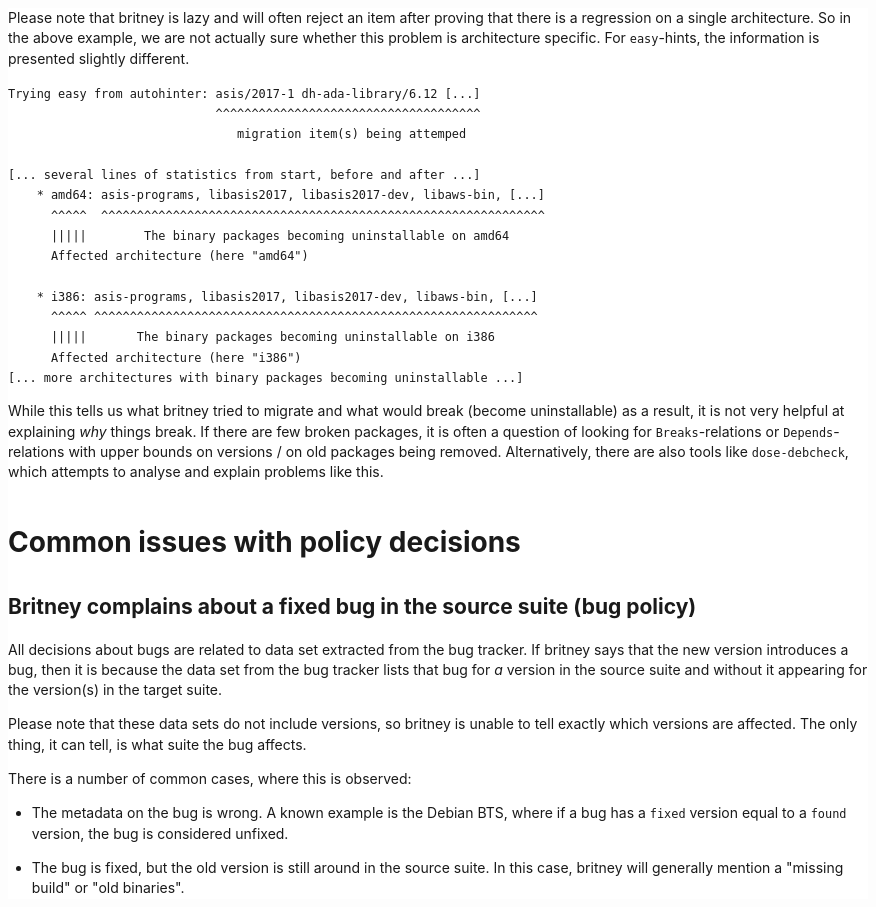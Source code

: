 Please note that britney is lazy and will often reject an item after proving
that there is a regression on a single architecture.  So in the above example,
we are not actually sure whether this problem is architecture specific.  For
`easy`-hints, the information is presented slightly different.

    Trying easy from autohinter: asis/2017-1 dh-ada-library/6.12 [...]
                                 ^^^^^^^^^^^^^^^^^^^^^^^^^^^^^^^^^^^^^
                                    migration item(s) being attemped
    
    [... several lines of statistics from start, before and after ...]
        * amd64: asis-programs, libasis2017, libasis2017-dev, libaws-bin, [...]
          ^^^^^  ^^^^^^^^^^^^^^^^^^^^^^^^^^^^^^^^^^^^^^^^^^^^^^^^^^^^^^^^^^^^^^
          |||||        The binary packages becoming uninstallable on amd64
          Affected architecture (here "amd64")
    
        * i386: asis-programs, libasis2017, libasis2017-dev, libaws-bin, [...]
          ^^^^^ ^^^^^^^^^^^^^^^^^^^^^^^^^^^^^^^^^^^^^^^^^^^^^^^^^^^^^^^^^^^^^^
          |||||       The binary packages becoming uninstallable on i386
          Affected architecture (here "i386")
    [... more architectures with binary packages becoming uninstallable ...]


While this tells us what britney tried to migrate and what would break (become
uninstallable) as a result, it is not very helpful at explaining *why*
things break.  If there are few broken packages, it is often a question of
looking for `Breaks`-relations or `Depends`-relations with upper bounds on
versions / on old packages being removed.  Alternatively, there are also tools
like `dose-debcheck`, which attempts to analyse and explain problems like this.

# Common issues with policy decisions

## Britney complains about a fixed bug in the source suite (bug policy)

All decisions about bugs are related to data set extracted
from the bug tracker.  If britney says that the new version
introduces a bug, then it is because the data set from the bug
tracker lists that bug for *a* version in the source suite and
without it appearing for the version(s) in the target suite.

Please note that these data sets do not include versions, so
britney is unable to tell exactly which versions are affected.
The only thing, it can tell, is what suite the bug affects.

There is a number of common cases, where this is observed:

 * The metadata on the bug is wrong.  A known example is the
   Debian BTS, where if a bug has a `fixed` version equal to
   a `found` version, the bug is considered unfixed.

 * The bug is fixed, but the old version is still around in
   the source suite.  In this case, britney will generally
   mention a "missing build" or "old binaries".
